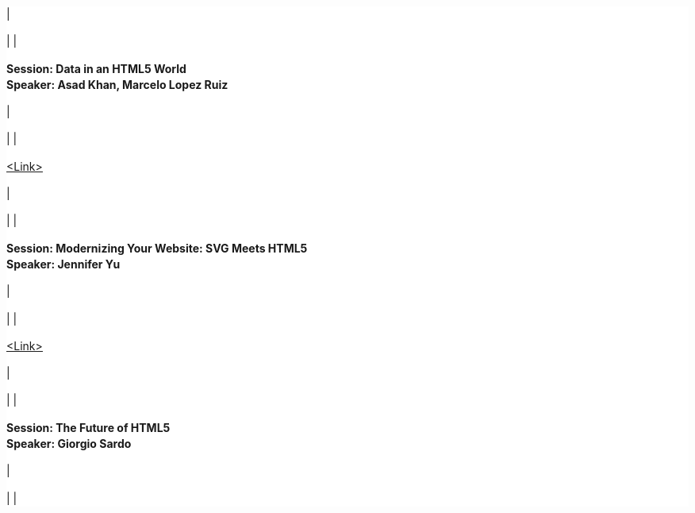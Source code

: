  | 

 |
| 

**Session: Data in an HTML5 World   
Speaker: Asad Khan, Marcelo Lopez Ruiz**

 | 

 |
| 

<u><span style='color: blue; mso-ascii-font-family: calibri; mso-fareast-font-family: "Times New Roman"; mso-hansi-font-family: calibri; mso-bidi-font-family: calibri; mso-fareast-language: en-gb;'><a href="http://channel9.msdn.com/Events/MIX/MIX11/HTM02">&lt;Link&gt;</a><p></p></span></u>

 | 

 |
| 

**Session: Modernizing Your Website: SVG Meets HTML5   
Speaker: Jennifer Yu**

 | 

 |
| 

<u><span style='color: blue; mso-ascii-font-family: calibri; mso-fareast-font-family: "Times New Roman"; mso-hansi-font-family: calibri; mso-bidi-font-family: calibri; mso-fareast-language: en-gb;'><a href="http://channel9.msdn.com/Events/MIX/MIX11/HTM15">&lt;Link&gt;</a><p></p></span></u>

 | 

 |
| 

**Session: The Future of HTML5   
Speaker: Giorgio Sardo**

 | 

 |
| 
